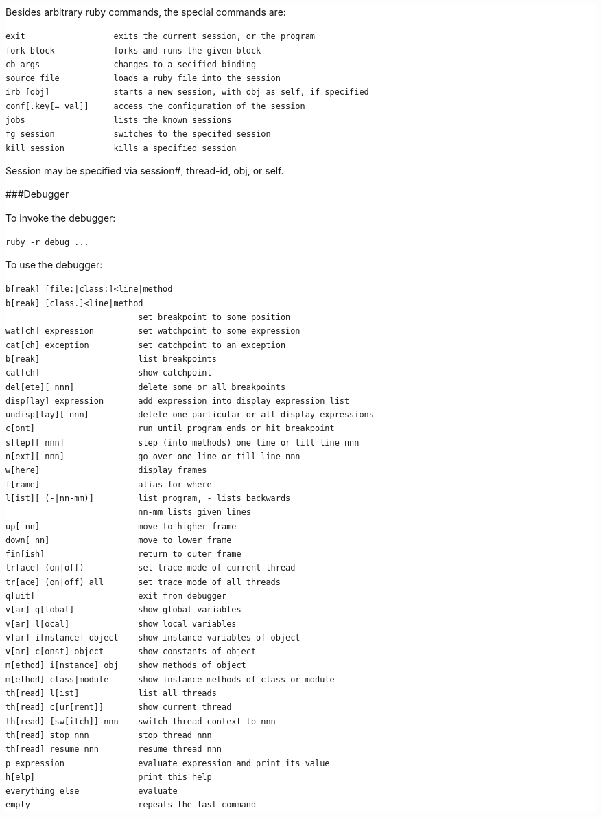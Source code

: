 Besides arbitrary ruby commands, the special commands are:

    exit                  exits the current session, or the program
    fork block            forks and runs the given block
    cb args               changes to a secified binding
    source file           loads a ruby file into the session
    irb [obj]             starts a new session, with obj as self, if specified
    conf[.key[= val]]     access the configuration of the session
    jobs                  lists the known sessions
    fg session            switches to the specifed session
    kill session          kills a specified session

Session may be specified via session#, thread-id, obj, or self.

###Debugger

To invoke the debugger:

    ruby -r debug ...

To use the debugger:

    b[reak] [file:|class:]<line|method
    b[reak] [class.]<line|method
                               set breakpoint to some position
    wat[ch] expression         set watchpoint to some expression
    cat[ch] exception          set catchpoint to an exception
    b[reak]                    list breakpoints
    cat[ch]                    show catchpoint
    del[ete][ nnn]             delete some or all breakpoints
    disp[lay] expression       add expression into display expression list
    undisp[lay][ nnn]          delete one particular or all display expressions
    c[ont]                     run until program ends or hit breakpoint
    s[tep][ nnn]               step (into methods) one line or till line nnn
    n[ext][ nnn]               go over one line or till line nnn
    w[here]                    display frames
    f[rame]                    alias for where
    l[ist][ (-|nn-mm)]         list program, - lists backwards
                               nn-mm lists given lines
    up[ nn]                    move to higher frame
    down[ nn]                  move to lower frame
    fin[ish]                   return to outer frame
    tr[ace] (on|off)           set trace mode of current thread
    tr[ace] (on|off) all       set trace mode of all threads
    q[uit]                     exit from debugger
    v[ar] g[lobal]             show global variables
    v[ar] l[ocal]              show local variables
    v[ar] i[nstance] object    show instance variables of object
    v[ar] c[onst] object       show constants of object
    m[ethod] i[nstance] obj    show methods of object
    m[ethod] class|module      show instance methods of class or module
    th[read] l[ist]            list all threads
    th[read] c[ur[rent]]       show current thread
    th[read] [sw[itch]] nnn    switch thread context to nnn
    th[read] stop nnn          stop thread nnn
    th[read] resume nnn        resume thread nnn
    p expression               evaluate expression and print its value
    h[elp]                     print this help
    everything else            evaluate
    empty                      repeats the last command
